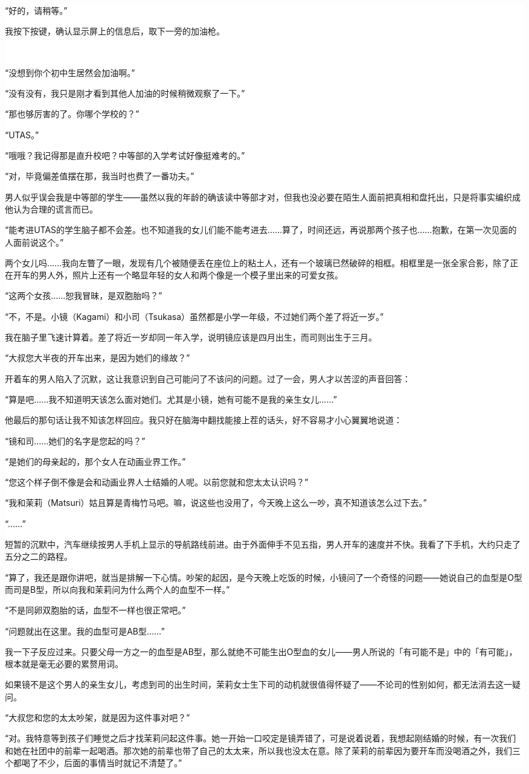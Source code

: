 “好的，请稍等。”

我按下按键，确认显示屏上的信息后，取下一旁的加油枪。

&emsp;

“没想到你个初中生居然会加油啊。”

“没有没有，我只是刚才看到其他人加油的时候稍微观察了一下。”

“那也够厉害的了。你哪个学校的？”

“UTAS。”

“哦哦？我记得那是直升校吧？中等部的入学考试好像挺难考的。”

“对，毕竟偏差值摆在那，我当时也费了一番功夫。”

男人似乎误会我是中等部的学生——虽然以我的年龄的确该读中等部才对，但我也没必要在陌生人面前把真相和盘托出，只是将事实编织成他认为合理的谎言而已。

“能考进UTAS的学生脑子都不会差。也不知道我的女儿们能不能考进去……算了，时间还远，再说那两个孩子也……抱歉，在第一次见面的人面前说这个。”

两个女儿吗……我向左瞥了一眼，发现有几个被随便丢在座位上的粘土人，还有一个玻璃已然破碎的相框。相框里是一张全家合影，除了正在开车的男人外，照片上还有一个略显年轻的女人和两个像是一个模子里出来的可爱女孩。

“这两个女孩……恕我冒昧，是双胞胎吗？”

“不，不是。小镜（Kagami）和小司（Tsukasa）虽然都是小学一年级，不过她们两个差了将近一岁。”

我在脑子里飞速计算着。差了将近一岁却同一年入学，说明镜应该是四月出生，而司则出生于三月。

“大叔您大半夜的开车出来，是因为她们的缘故？”

开着车的男人陷入了沉默，这让我意识到自己可能问了不该问的问题。过了一会，男人才以苦涩的声音回答：

“算是吧……我不知道明天该怎么面对她们。尤其是小镜，她有可能不是我的亲生女儿……”

他最后的那句话让我不知该怎样回应。我只好在脑海中翻找能接上茬的话头，好不容易才小心翼翼地说道：

“镜和司……她们的名字是您起的吗？”

“是她们的母亲起的，那个女人在动画业界工作。”

“您这个样子倒不像是会和动画业界人士结婚的人呢。以前您就和您太太认识吗？”

“我和茉莉（Matsuri）姑且算是青梅竹马吧。嘛，说这些也没用了，今天晚上这么一吵，真不知道该怎么过下去。”

“……”

短暂的沉默中，汽车继续按男人手机上显示的导航路线前进。由于外面伸手不见五指，男人开车的速度并不快。我看了下手机，大约只走了五分之二的路程。

“算了，我还是跟你讲吧，就当是排解一下心情。吵架的起因，是今天晚上吃饭的时候，小镜问了一个奇怪的问题——她说自己的血型是O型而司是B型，所以向我和茉莉问为什么两个人的血型不一样。”

“不是同卵双胞胎的话，血型不一样也很正常吧。”

“问题就出在这里。我的血型可是AB型……”

我一下子反应过来。只要父母一方之一的血型是AB型，那么就绝不可能生出O型血的女儿——男人所说的「有可能不是」中的「有可能」，根本就是毫无必要的累赘用词。

如果镜不是这个男人的亲生女儿，考虑到司的出生时间，茉莉女士生下司的动机就很值得怀疑了——不论司的性别如何，都无法消去这一疑问。

“大叔您和您的太太吵架，就是因为这件事对吧？”

“对。我特意等到孩子们睡觉之后才找茉莉问起这件事。她一开始一口咬定是镜弄错了，可是说着说着，我想起刚结婚的时候，有一次我们和她在社团中的前辈一起喝酒。那次她的前辈也带了自己的太太来，所以我也没太在意。除了茉莉的前辈因为要开车而没喝酒之外，我们三个都喝了不少，后面的事情当时就记不清楚了。”
